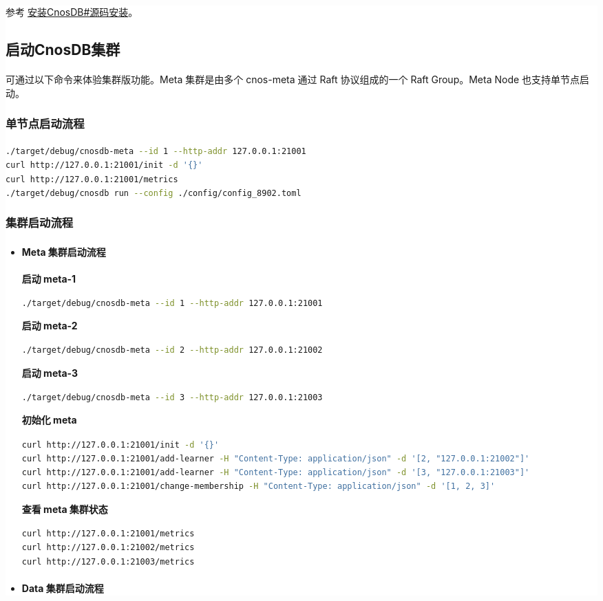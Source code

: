 参考 [安装CnosDB#源码安装](../install_cnosdb.md#源码安装)。

## 启动CnosDB集群

可通过以下命令来体验集群版功能。Meta 集群是由多个 cnos-meta 通过 Raft 协议组成的一个 Raft Group。Meta Node 也支持单节点启动。

### 单节点启动流程

```sh
./target/debug/cnosdb-meta --id 1 --http-addr 127.0.0.1:21001
curl http://127.0.0.1:21001/init -d '{}'
curl http://127.0.0.1:21001/metrics
./target/debug/cnosdb run --config ./config/config_8902.toml
```

### 集群启动流程

- #### Meta 集群启动流程

  **启动 meta-1**

    ```sh
    ./target/debug/cnosdb-meta --id 1 --http-addr 127.0.0.1:21001
    ```

  **启动 meta-2**

    ```sh
    ./target/debug/cnosdb-meta --id 2 --http-addr 127.0.0.1:21002
    ```

  **启动 meta-3**

    ```sh
    ./target/debug/cnosdb-meta --id 3 --http-addr 127.0.0.1:21003
    ```

  **初始化 meta**

    ```sh
    curl http://127.0.0.1:21001/init -d '{}'
    curl http://127.0.0.1:21001/add-learner -H "Content-Type: application/json" -d '[2, "127.0.0.1:21002"]'
    curl http://127.0.0.1:21001/add-learner -H "Content-Type: application/json" -d '[3, "127.0.0.1:21003"]'
    curl http://127.0.0.1:21001/change-membership -H "Content-Type: application/json" -d '[1, 2, 3]'
    ```

  **查看 meta 集群状态**

    ```sh
    curl http://127.0.0.1:21001/metrics
    curl http://127.0.0.1:21002/metrics
    curl http://127.0.0.1:21003/metrics
    ```

- #### Data 集群启动流程
